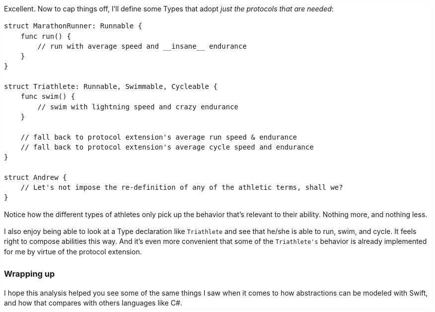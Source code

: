 Excellent. Now to cap things off, I&#8217;ll define some Types that adopt _just the protocols that are needed_:

<pre class="lang:swift decode:true " >struct MarathonRunner: Runnable {
    func run() {
        // run with average speed and __insane__ endurance
    }
}

struct Triathlete: Runnable, Swimmable, Cycleable {
    func swim() {
        // swim with lightning speed and crazy endurance
    }

    // fall back to protocol extension's average run speed & endurance
    // fall back to protocol extension's average cycle speed and endurance
}

struct Andrew {
    // Let's not impose the re-definition of any of the athletic terms, shall we?
}</pre>

Notice how the different types of athletes only pick up the behavior that&#8217;s relevant to their ability. Nothing more, and nothing less.

I also enjoy being able to look at a Type declaration like `Triathlete` and see that he/she is able to run, swim, and cycle. It feels right to compose abilities this way. And it&#8217;s even more convenient that some of the `Triathlete's` behavior is already implemented for me by virtue of the protocol extension.

### Wrapping up

I hope this analysis helped you see some of the same things I saw when it comes to how abstractions can be modeled with Swift, and how that compares with others languages like C#.

<a name="share" class="jump-target"></a>

 [1]: https://msdn.microsoft.com/en-us/library/sf985hc5.aspx
 [2]: https://developer.apple.com/videos/wwdc/2015/?id=408
 [3]: #refactoring
 [4]: http://owensd.io/2015/08/06/protocols.html